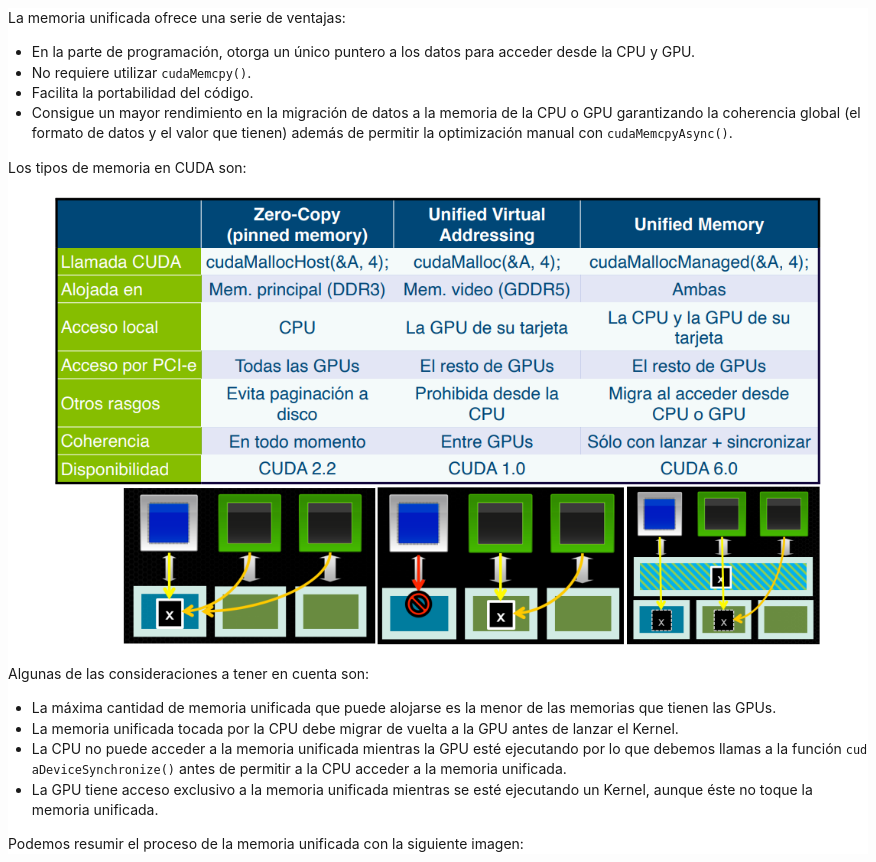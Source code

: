 La memoria unificada ofrece una serie de ventajas:

* En la parte de programación, otorga un único puntero a los datos para acceder desde la CPU y GPU.
* No requiere utilizar `cudaMemcpy()`.
* Facilita la portabilidad del código.
* Consigue un mayor rendimiento en la migración de datos a la memoria de la CPU o GPU garantizando la coherencia global (el formato de datos y el valor que tienen) además de permitir la optimización manual con `cudaMemcpyAsync()`.

Los tipos de memoria en CUDA son:

<figure><img src="../.gitbook/assets/Untitled 10 (1).png" alt=""><figcaption></figcaption></figure>

Algunas de las consideraciones a tener en cuenta son:

* La máxima cantidad de memoria unificada que puede alojarse es la menor de las memorias que tienen las GPUs.
* La memoria unificada tocada por la CPU debe migrar de vuelta a la GPU antes de lanzar el Kernel.
* La CPU no puede acceder a la memoria unificada mientras la GPU esté ejecutando por lo que debemos llamas a la función `cudaDeviceSynchronize()` antes de permitir a la CPU acceder a la memoria unificada.
* La GPU tiene acceso exclusivo a la memoria unificada mientras se esté ejecutando un Kernel, aunque éste no toque la memoria unificada.

Podemos resumir el proceso de la memoria unificada con la siguiente imagen:
